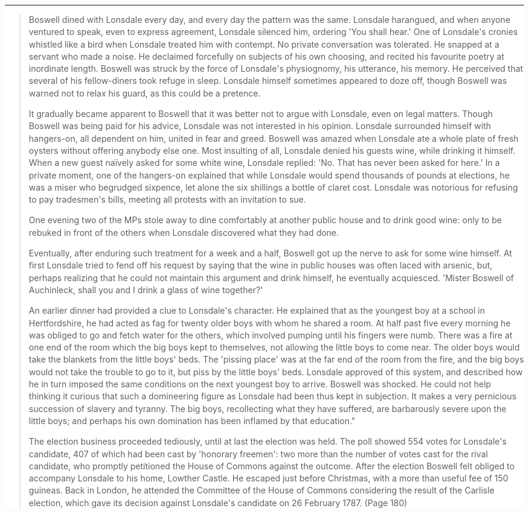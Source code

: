 ***

> Boswell dined with Lonsdale every day, and every day the pattern was the same. Lonsdale harangued, and when anyone ventured to speak, even to express agreement, Lonsdale silenced him, ordering 'You shall hear.' One of Lonsdale's cronies whistled like a bird when Lonsdale treated him with contempt. No private conversation was tolerated. He snapped at a servant who made a noise. He declaimed forcefully on subjects of his own choosing, and recited his favourite poetry at inordinate length. Boswell was struck by the force of Lonsdale's physiognomy, his utterance, his memory. He perceived that several of his fellow-diners took refuge in sleep. Lonsdale himself sometimes appeared to doze off, though Boswell was warned not to relax his guard, as this could be a pretence.
>
> It gradually became apparent to Boswell that it was better not to argue with Lonsdale, even on legal matters. Though Boswell was being paid for his advice, Lonsdale was not interested in his opinion. Lonsdale surrounded himself with hangers-on, all dependent on him, united in fear and greed. Boswell was amazed when Lonsdale ate a whole plate of fresh oysters without offering anybody else one. Most insulting of all, Lonsdale denied his guests wine, while drinking it himself. When a new guest naïvely asked for some white wine, Lonsdale replied: 'No. That has never been asked for here.' In a private moment, one of the hangers-on explained that while Lonsdale would spend thousands of pounds at elections, he was a miser who begrudged sixpence, let alone the six shillings a bottle of claret cost. Lonsdale was notorious for refusing to pay tradesmen's bills, meeting all protests with an invitation to sue.
>
> One evening two of the MPs stole away to dine comfortably at another public house and to drink good wine: only to be rebuked in front of the others when Lonsdale discovered what they had done.
>
> Eventually, after enduring such treatment for a week and a half, Boswell got up the nerve to ask for some wine himself. At first Lonsdale tried to fend off his request by saying that the wine in public houses was often laced with arsenic, but, perhaps realizing that he could not maintain this argument and drink himself, he eventually acquiesced. 'Mister Boswell of Auchinleck, shall you and I drink a glass of wine together?'
>
> An earlier dinner had provided a clue to Lonsdale's character. He explained that as the youngest boy at a school in Hertfordshire, he had acted as fag for twenty older boys with whom he shared a room. At half past five every morning he was obliged to go and fetch water for the others, which involved pumping until his fingers were numb. There was a fire at one end of the room which the big boys kept to themselves, not allowing the little boys to come near. The older boys would take the blankets from the little boys' beds. The 'pissing place' was at the far end of the room from the fire, and the big boys would not take the trouble to go to it, but piss by the little boys' beds. Lonsdale approved of this system, and described how he in turn imposed the same conditions on the next youngest boy to arrive. Boswell was shocked. He could not help thinking it curious that such a domineering figure as Lonsdale had been thus kept in subjection. It makes a very pernicious succession of slavery and tyranny. The big boys, recollecting what they have suffered, are barbarously severe upon the little boys; and perhaps his own domination has been inflamed by that education."
>
> The election business proceeded tediously, until at last the election was held. The poll showed 554 votes for Lonsdale's candidate, 407 of which had been cast by 'honorary freemen': two more than the number of votes cast for the rival candidate, who promptly petitioned the House of Commons against the outcome. After the election Boswell felt obliged to accompany Lonsdale to his home, Lowther Castle. He escaped just before Christmas, with a more than useful fee of 150 guineas. Back in London, he attended the Committee of the House of Commons considering the result of the Carlisle election, which gave its decision against Lonsdale's candidate on 26 February 1787. (Page 180)
